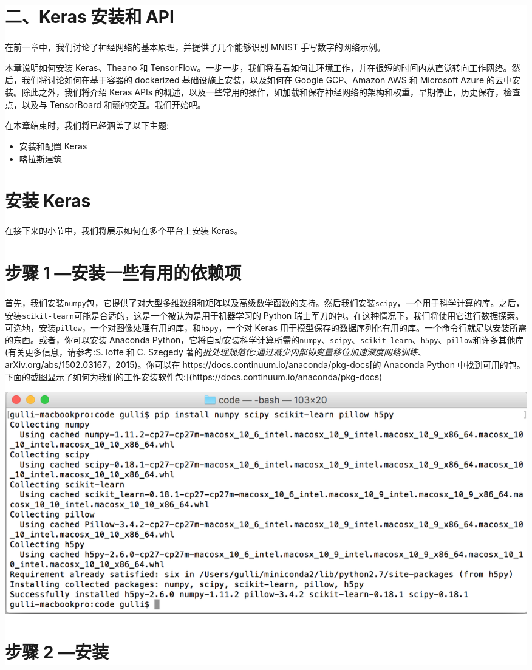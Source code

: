 

# 二、Keras 安装和 API

在前一章中，我们讨论了神经网络的基本原理，并提供了几个能够识别 MNIST 手写数字的网络示例。

本章说明如何安装 Keras、Theano 和 TensorFlow。一步一步，我们将看看如何让环境工作，并在很短的时间内从直觉转向工作网络。然后，我们将讨论如何在基于容器的 dockerized 基础设施上安装，以及如何在 Google GCP、Amazon AWS 和 Microsoft Azure 的云中安装。除此之外，我们将介绍 Keras APIs 的概述，以及一些常用的操作，如加载和保存神经网络的架构和权重，早期停止，历史保存，检查点，以及与 TensorBoard 和颤的交互。我们开始吧。

在本章结束时，我们将已经涵盖了以下主题:

*   安装和配置 Keras
*   喀拉斯建筑



# 安装 Keras

在接下来的小节中，我们将展示如何在多个平台上安装 Keras。



# 步骤 1 —安装一些有用的依赖项

首先，我们安装`numpy`包，它提供了对大型多维数组和矩阵以及高级数学函数的支持。然后我们安装`scipy`，一个用于科学计算的库。之后，安装`scikit-learn`可能是合适的，这是一个被认为是用于机器学习的 Python 瑞士军刀的包。在这种情况下，我们将使用它进行数据探索。可选地，安装`pillow`，一个对图像处理有用的库，和`h5py`，一个对 Keras 用于模型保存的数据序列化有用的库。一个命令行就足以安装所需的东西。或者，你可以安装 Anaconda Python，它将自动安装科学计算所需的`numpy`、`scipy`、`scikit-learn`、`h5py`、`pillow`和许多其他库(有关更多信息，请参考:S. Ioffe 和 C. Szegedy 著的*批处理规范化:通过减少内部协变量移位加速深度网络训练*、[arXiv.org/abs/1502.03167](https://arxiv.org/abs/1502.03167)，2015)。你可以在 https://docs.continuum.io/anaconda/pkg-docs[的 Anaconda Python 中找到可用的包。下面的截图显示了如何为我们的工作安装软件包:](https://docs.continuum.io/anaconda/pkg-docs)

![](img/image_02_001.png)

# 步骤 2 —安装
